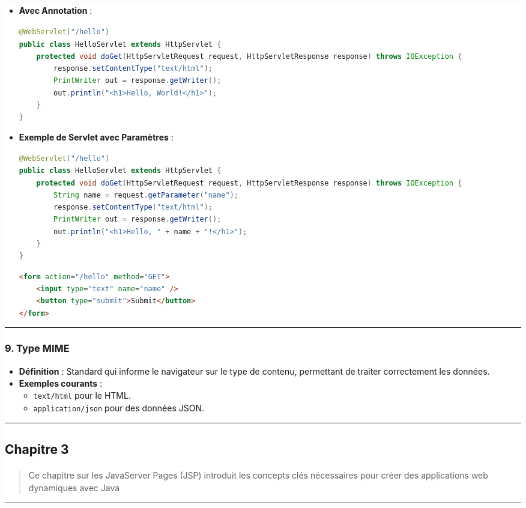   - **Avec Annotation** :

    ```java
    @WebServlet("/hello")
    public class HelloServlet extends HttpServlet {
        protected void doGet(HttpServletRequest request, HttpServletResponse response) throws IOException {
            response.setContentType("text/html");
            PrintWriter out = response.getWriter();
            out.println("<h1>Hello, World!</h1>");
        }
    }
    ```

- **Exemple de Servlet avec Paramètres** :

    ```java
    @WebServlet("/hello")
    public class HelloServlet extends HttpServlet {
        protected void doGet(HttpServletRequest request, HttpServletResponse response) throws IOException {
            String name = request.getParameter("name");
            response.setContentType("text/html");
            PrintWriter out = response.getWriter();
            out.println("<h1>Hello, " + name + "!</h1>");
        }
    }
    ```

    ```html
    <form action="/hello" method="GET">
        <input type="text" name="name" />
        <button type="submit">Submit</button>
    </form>
    ```

---

### 9. **Type MIME**

- **Définition** : Standard qui informe le navigateur sur le type de contenu, permettant de traiter correctement les données.
- **Exemples courants** :
  - `text/html` pour le HTML.
  - `application/json` pour des données JSON.

---

## Chapitre 3

> Ce chapitre sur les JavaServer Pages (JSP) introduit les concepts clés nécessaires pour créer des applications web dynamiques avec Java
>

---
